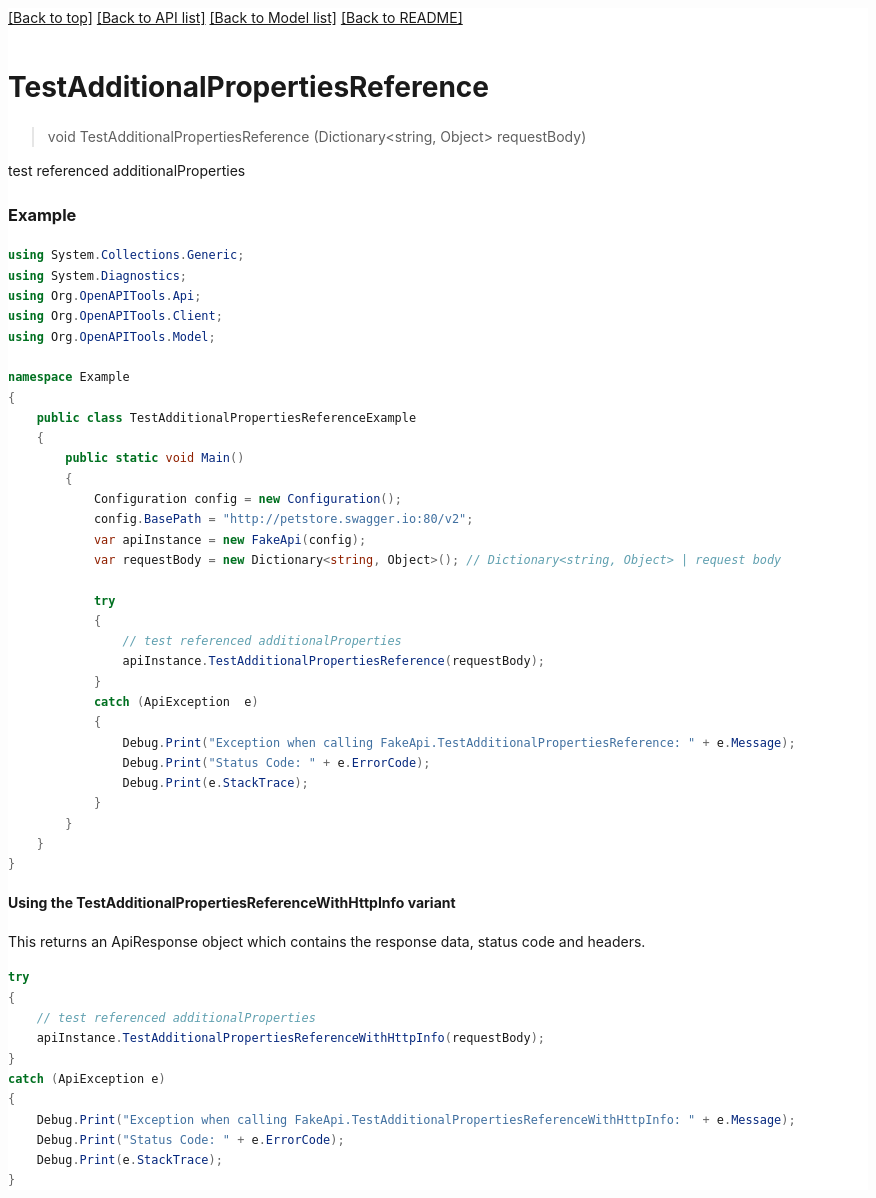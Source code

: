 [[Back to top]](#) [[Back to API list]](../../README.md#documentation-for-api-endpoints) [[Back to Model list]](../../README.md#documentation-for-models) [[Back to README]](../../README.md)

<a id="testadditionalpropertiesreference"></a>
# **TestAdditionalPropertiesReference**
> void TestAdditionalPropertiesReference (Dictionary<string, Object> requestBody)

test referenced additionalProperties

### Example
```csharp
using System.Collections.Generic;
using System.Diagnostics;
using Org.OpenAPITools.Api;
using Org.OpenAPITools.Client;
using Org.OpenAPITools.Model;

namespace Example
{
    public class TestAdditionalPropertiesReferenceExample
    {
        public static void Main()
        {
            Configuration config = new Configuration();
            config.BasePath = "http://petstore.swagger.io:80/v2";
            var apiInstance = new FakeApi(config);
            var requestBody = new Dictionary<string, Object>(); // Dictionary<string, Object> | request body

            try
            {
                // test referenced additionalProperties
                apiInstance.TestAdditionalPropertiesReference(requestBody);
            }
            catch (ApiException  e)
            {
                Debug.Print("Exception when calling FakeApi.TestAdditionalPropertiesReference: " + e.Message);
                Debug.Print("Status Code: " + e.ErrorCode);
                Debug.Print(e.StackTrace);
            }
        }
    }
}
```

#### Using the TestAdditionalPropertiesReferenceWithHttpInfo variant
This returns an ApiResponse object which contains the response data, status code and headers.

```csharp
try
{
    // test referenced additionalProperties
    apiInstance.TestAdditionalPropertiesReferenceWithHttpInfo(requestBody);
}
catch (ApiException e)
{
    Debug.Print("Exception when calling FakeApi.TestAdditionalPropertiesReferenceWithHttpInfo: " + e.Message);
    Debug.Print("Status Code: " + e.ErrorCode);
    Debug.Print(e.StackTrace);
}
```